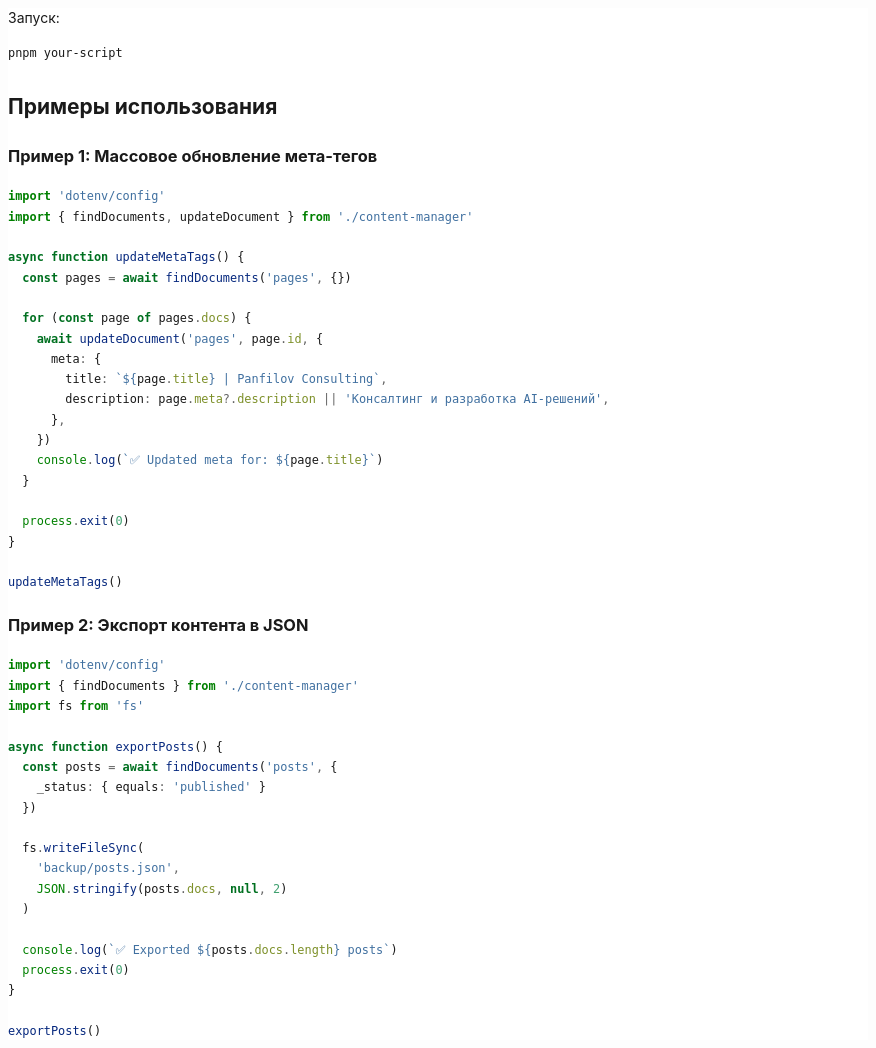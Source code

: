 Запуск:

```bash
pnpm your-script
```

## Примеры использования

### Пример 1: Массовое обновление мета-тегов

```typescript
import 'dotenv/config'
import { findDocuments, updateDocument } from './content-manager'

async function updateMetaTags() {
  const pages = await findDocuments('pages', {})

  for (const page of pages.docs) {
    await updateDocument('pages', page.id, {
      meta: {
        title: `${page.title} | Panfilov Consulting`,
        description: page.meta?.description || 'Консалтинг и разработка AI-решений',
      },
    })
    console.log(`✅ Updated meta for: ${page.title}`)
  }

  process.exit(0)
}

updateMetaTags()
```

### Пример 2: Экспорт контента в JSON

```typescript
import 'dotenv/config'
import { findDocuments } from './content-manager'
import fs from 'fs'

async function exportPosts() {
  const posts = await findDocuments('posts', {
    _status: { equals: 'published' }
  })

  fs.writeFileSync(
    'backup/posts.json',
    JSON.stringify(posts.docs, null, 2)
  )

  console.log(`✅ Exported ${posts.docs.length} posts`)
  process.exit(0)
}

exportPosts()
```
